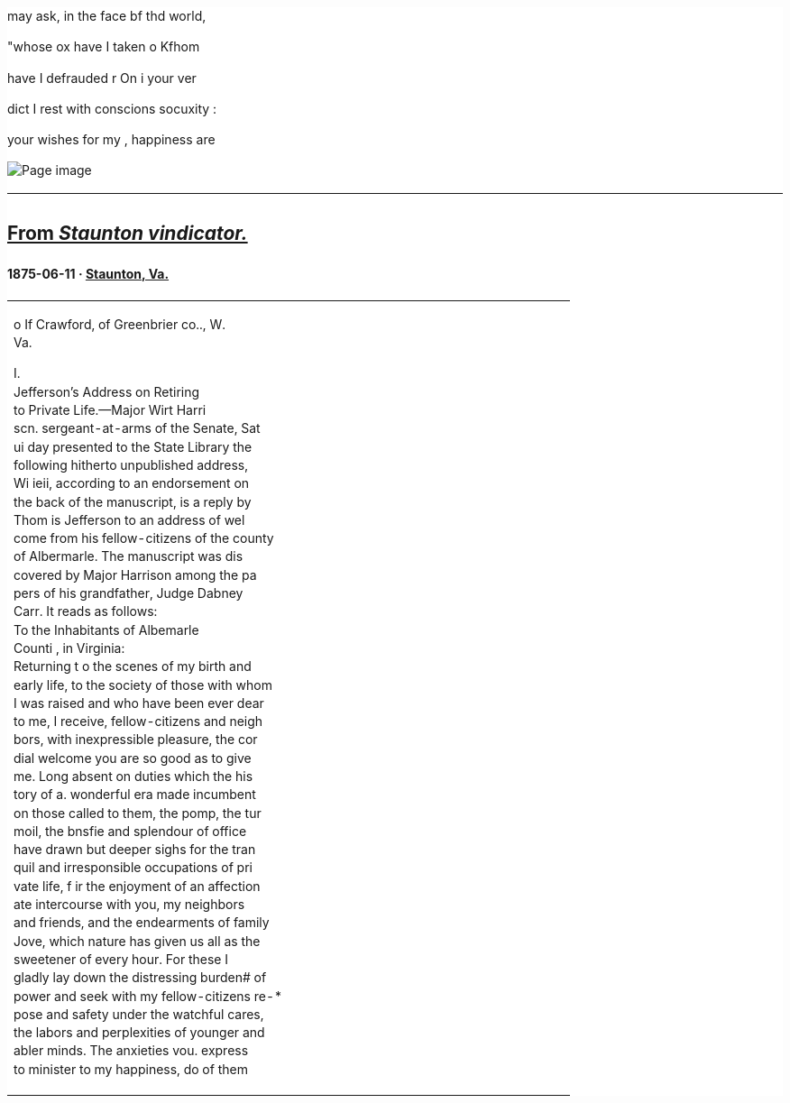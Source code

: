 may ask, in the face bf thd world,  
  
&quot;whose ox have I taken o Kfhom  
  
have I defrauded r On i your ver  
  
dict I rest with conscions socuxity :  
  
your wishes for my , happiness are
</td><td style="width: 50%; max-height: 75%; margin: auto; display: block;">
<img alt="Page image" src="https://newspapers.digitalnc.org/images/iiif/batch_ncu_GreenPat30n_ver01%2Fdata%2F1875060901%2F0090.jp2/pct:74.38618925831202,45.944005743000716,22.672634271099746,8.96318326325505/!600,600/0/default.jpg"/>
</td>
</tr></table>

---

## [From _Staunton vindicator._](https://www.loc.gov/resource/sn84024653/1875-06-11/ed-1/?sp=2)

#### 1875-06-11 &middot; [Staunton, Va.](http://dbpedia.org/resource/Staunton%2C_Virginia)

<table style="width: 100%;"><tr><td style="width: 50%">

o If Crawford, of Greenbrier co.., W.  
Va.  
  
I.  
Jefferson’s Address on Retiring  
to Private Life.—Major Wirt Harri­  
scn. sergeant-at-arms of the Senate, Sat­  
ui day presented to the State Library the  
following hitherto unpublished address,  
Wi ieii, according to an endorsement on  
the back of the manuscript, is a reply by  
Thom is Jefferson to an address of wel­  
come from his fellow-citizens of the county  
of Albermarle. The manuscript was dis­  
covered by Major Harrison among the pa­  
pers of his grandfather, Judge Dabney  
Carr. It reads as follows:  
To the Inhabitants of Albemarle  
Counti , in Virginia:  
Returning t o the scenes of my birth and  
early life, to the society of those with whom  
I was raised and who have been ever dear  
to me, I receive, fellow-citizens and neigh­  
bors, with inexpressible pleasure, the cor­  
dial welcome you are so good as to give  
me. Long absent on duties which the his­  
tory of a. wonderful era made incumbent  
on those called to them, the pomp, the tur­  
moil, the bnsfie and splendour of office  
have drawn but deeper sighs for the tran­  
quil and irresponsible occupations of pri­  
vate life, f ir the enjoyment of an affection­  
ate intercourse with you, my neighbors  
and friends, and the endearments of family  
Jove, which nature has given us all as the  
sweetener of every hour. For these I  
gladly lay down the distressing burden# of  
power and seek with my fellow-citizens re-*  
pose and safety under the watchful cares,  
the labors and perplexities of younger and  
abler minds. The anxieties vou. express  
to minister to my happiness, do of them­  